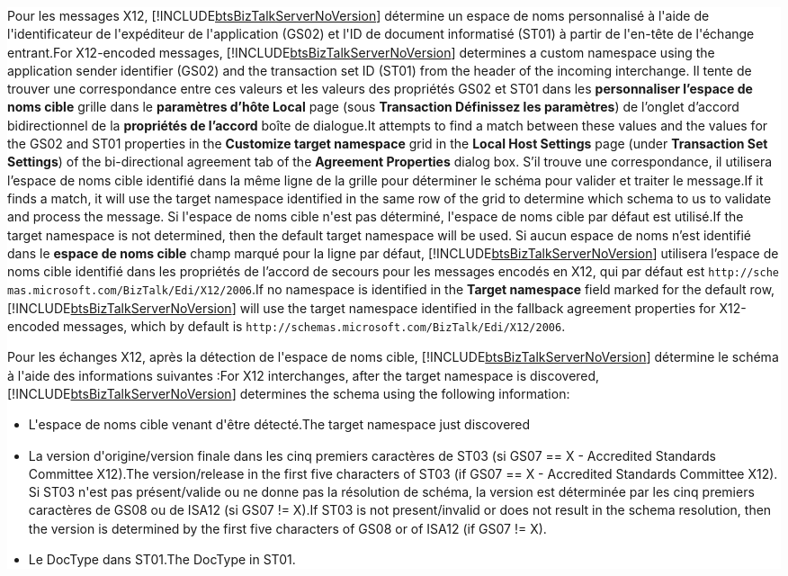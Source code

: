  <span data-ttu-id="23eee-153">Pour les messages X12, [!INCLUDE[btsBizTalkServerNoVersion](../includes/btsbiztalkservernoversion-md.md)] détermine un espace de noms personnalisé à l'aide de l'identificateur de l'expéditeur de l'application (GS02) et l'ID de document informatisé (ST01) à partir de l'en-tête de l'échange entrant.</span><span class="sxs-lookup"><span data-stu-id="23eee-153">For X12-encoded messages, [!INCLUDE[btsBizTalkServerNoVersion](../includes/btsbiztalkservernoversion-md.md)] determines a custom namespace using the application sender identifier (GS02) and the transaction set ID (ST01) from the header of the incoming interchange.</span></span> <span data-ttu-id="23eee-154">Il tente de trouver une correspondance entre ces valeurs et les valeurs des propriétés GS02 et ST01 dans les **personnaliser l’espace de noms cible** grille dans le **paramètres d’hôte Local** page (sous **Transaction Définissez les paramètres**) de l’onglet d’accord bidirectionnel de la **propriétés de l’accord** boîte de dialogue.</span><span class="sxs-lookup"><span data-stu-id="23eee-154">It attempts to find a match between these values and the values for the GS02 and ST01 properties in the **Customize target namespace** grid in the **Local Host Settings** page (under **Transaction Set Settings**) of the bi-directional agreement tab of the **Agreement Properties** dialog box.</span></span> <span data-ttu-id="23eee-155">S’il trouve une correspondance, il utilisera l’espace de noms cible identifié dans la même ligne de la grille pour déterminer le schéma pour valider et traiter le message.</span><span class="sxs-lookup"><span data-stu-id="23eee-155">If it finds a match, it will use the target namespace identified in the same row of the grid to determine which schema to us to validate and process the message.</span></span> <span data-ttu-id="23eee-156">Si l'espace de noms cible n'est pas déterminé, l'espace de noms cible par défaut est utilisé.</span><span class="sxs-lookup"><span data-stu-id="23eee-156">If the target namespace is not determined, then the default target namespace will be used.</span></span> <span data-ttu-id="23eee-157">Si aucun espace de noms n’est identifié dans le **espace de noms cible** champ marqué pour la ligne par défaut, [!INCLUDE[btsBizTalkServerNoVersion](../includes/btsbiztalkservernoversion-md.md)] utilisera l’espace de noms cible identifié dans les propriétés de l’accord de secours pour les messages encodés en X12, qui par défaut est `http://schemas.microsoft.com/BizTalk/Edi/X12/2006`.</span><span class="sxs-lookup"><span data-stu-id="23eee-157">If no namespace is identified in the **Target namespace** field marked for the default row, [!INCLUDE[btsBizTalkServerNoVersion](../includes/btsbiztalkservernoversion-md.md)] will use the target namespace identified in the fallback agreement properties for X12-encoded messages, which by default is `http://schemas.microsoft.com/BizTalk/Edi/X12/2006`.</span></span>  
  
 <span data-ttu-id="23eee-158">Pour les échanges X12, après la détection de l'espace de noms cible, [!INCLUDE[btsBizTalkServerNoVersion](../includes/btsbiztalkservernoversion-md.md)] détermine le schéma à l'aide des informations suivantes :</span><span class="sxs-lookup"><span data-stu-id="23eee-158">For X12 interchanges, after the target namespace is discovered, [!INCLUDE[btsBizTalkServerNoVersion](../includes/btsbiztalkservernoversion-md.md)] determines the schema using the following information:</span></span>  
  
-   <span data-ttu-id="23eee-159">L'espace de noms cible venant d'être détecté.</span><span class="sxs-lookup"><span data-stu-id="23eee-159">The target namespace just discovered</span></span>  
  
-   <span data-ttu-id="23eee-160">La version d'origine/version finale dans les cinq premiers caractères de ST03 (si GS07 == X - Accredited Standards Committee X12).</span><span class="sxs-lookup"><span data-stu-id="23eee-160">The version/release in the first five characters of ST03 (if GS07 == X - Accredited Standards Committee X12).</span></span> <span data-ttu-id="23eee-161">Si ST03 n'est pas présent/valide ou ne donne pas la résolution de schéma, la version est déterminée par les cinq premiers caractères de GS08 ou de ISA12 (si GS07 != X).</span><span class="sxs-lookup"><span data-stu-id="23eee-161">If ST03 is not present/invalid or does not result in the schema resolution, then the version is determined by the first five characters of GS08 or of ISA12 (if GS07 != X).</span></span>  
  
-   <span data-ttu-id="23eee-162">Le DocType dans ST01.</span><span class="sxs-lookup"><span data-stu-id="23eee-162">The DocType in ST01.</span></span>  
  